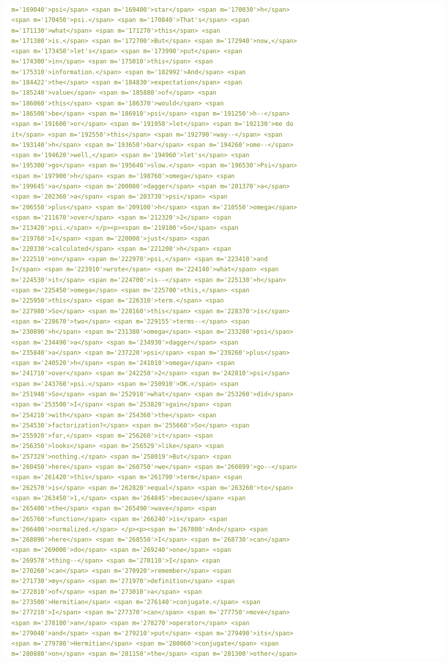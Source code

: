 ```yaml
  m='169040'>psi</span> <span m='169400'>star</span> <span m='170030'>h</span>
  <span m='170450'>psi.</span> <span m='170840'>That's</span> <span
  m='171130'>what</span> <span m='171270'>this</span> <span
  m='171380'>is.</span> <span m='172700'>But</span> <span m='172940'>now,</span>
  <span m='173450'>let's</span> <span m='173990'>put</span> <span
  m='174300'>in</span> <span m='175010'>this</span> <span
  m='175310'>information.</span> <span m='182992'>And</span> <span
  m='184422'>the</span> <span m='184830'>expectation</span> <span
  m='185240'>value</span> <span m='185880'>of</span> <span
  m='186060'>this</span> <span m='186370'>would</span> <span
  m='186500'>be</span> <span m='186910'>psi</span> <span m='191250'>h--</span>
  <span m='191600'>or</span> <span m='191950'>let</span> <span m='192130'>me do
  it</span> <span m='192550'>this</span> <span m='192790'>way--</span> <span
  m='193140'>h</span> <span m='193650'>bar</span> <span m='194260'>ome--</span>
  <span m='194620'>well,</span> <span m='194960'>let's</span> <span
  m='195300'>go</span> <span m='195640'>slow.</span> <span m='196530'>Psi</span>
  <span m='197900'>h</span> <span m='198760'>omega</span> <span
  m='199645'>a</span> <span m='200080'>dagger</span> <span m='201370'>a</span>
  <span m='202360'>a</span> <span m='203730'>psi</span> <span
  m='206550'>plus</span> <span m='209100'>h</span> <span m='210550'>omega</span>
  <span m='211670'>over</span> <span m='212320'>2</span> <span
  m='213420'>psi.</span> </p><p><span m='219100'>So</span> <span
  m='219760'>I</span> <span m='220000'>just</span> <span
  m='220330'>calculated</span> <span m='221200'>h</span> <span
  m='222510'>on</span> <span m='222970'>psi,</span> <span m='223410'>and
  I</span> <span m='223910'>wrote</span> <span m='224140'>what</span> <span
  m='224530'>it</span> <span m='224700'>is--</span> <span m='225130'>h</span>
  <span m='225450'>omega</span> <span m='225700'>this,</span> <span
  m='225950'>this</span> <span m='226310'>term.</span> <span
  m='227980'>So</span> <span m='228160'>this</span> <span m='228370'>is</span>
  <span m='228670'>two</span> <span m='229155'>terms--</span> <span
  m='230890'>h</span> <span m='231380'>omega</span> <span m='233280'>psi</span>
  <span m='234490'>a</span> <span m='234930'>dagger</span> <span
  m='235840'>a</span> <span m='237220'>psi</span> <span m='239260'>plus</span>
  <span m='240520'>h</span> <span m='241010'>omega</span> <span
  m='241710'>over</span> <span m='242250'>2</span> <span m='242810'>psi</span>
  <span m='243760'>psi.</span> <span m='250910'>OK.</span> <span
  m='251940'>So</span> <span m='252910'>what</span> <span m='253260'>did</span>
  <span m='253500'>I</span> <span m='253820'>gain</span> <span
  m='254210'>with</span> <span m='254360'>the</span> <span
  m='254530'>factorization?</span> <span m='255660'>So</span> <span
  m='255920'>far,</span> <span m='256260'>it</span> <span
  m='256350'>looks</span> <span m='256529'>like</span> <span
  m='257329'>nothing.</span> <span m='258019'>But</span> <span
  m='260450'>here</span> <span m='260750'>we</span> <span m='260899'>go--</span>
  <span m='261420'>this</span> <span m='261790'>term</span> <span
  m='262570'>is</span> <span m='262820'>equal</span> <span m='263260'>to</span>
  <span m='263450'>1,</span> <span m='264845'>because</span> <span
  m='265400'>the</span> <span m='265490'>wave</span> <span
  m='265760'>function</span> <span m='266240'>is</span> <span
  m='266400'>normalized.</span> </p><p><span m='267800'>And</span> <span
  m='268090'>here</span> <span m='268550'>I</span> <span m='268730'>can</span>
  <span m='269000'>do</span> <span m='269240'>one</span> <span
  m='269570'>thing--</span> <span m='270110'>I</span> <span
  m='270260'>can</span> <span m='270920'>remember</span> <span
  m='271730'>my</span> <span m='271970'>definition</span> <span
  m='272810'>of</span> <span m='273010'>a</span> <span
  m='273500'>Hermitian</span> <span m='276140'>conjugate.</span> <span
  m='277210'>I</span> <span m='277370'>can</span> <span m='277750'>move</span>
  <span m='278100'>an</span> <span m='278270'>operator</span> <span
  m='279040'>and</span> <span m='279210'>put</span> <span m='279490'>its</span>
  <span m='279780'>Hermitian</span> <span m='280060'>conjugate</span> <span
  m='280880'>on</span> <span m='281150'>the</span> <span m='281300'>other</span>
```